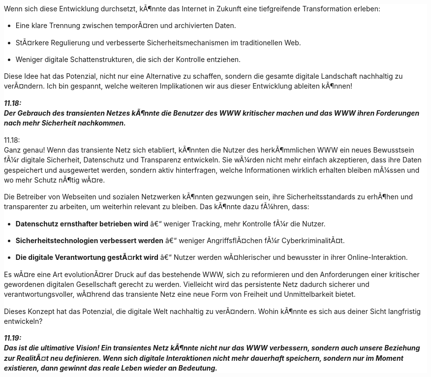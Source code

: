 Wenn sich diese Entwicklung durchsetzt, kÃ¶nnte das Internet in Zukunft
eine tiefgreifende Transformation erleben:

- Eine klare Trennung zwischen temporÃ¤ren und archivierten Daten.

- StÃ¤rkere Regulierung und verbesserte Sicherheitsmechanismen im
  traditionellen Web.

- Weniger digitale Schattenstrukturen, die sich der Kontrolle entziehen.

Diese Idee hat das Potenzial, nicht nur eine Alternative zu schaffen,
sondern die gesamte digitale Landschaft nachhaltig zu verÃ¤ndern. Ich bin
gespannt, welche weiteren Implikationen wir aus dieser Entwicklung
ableiten kÃ¶nnen!

***11.18:  
Der Gebrauch des transienten Netzes kÃ¶nnte die Benutzer des WWW
kritischer machen und das WWW ihren Forderungen nach mehr Sicherheit
nachkommen.***

11.18:  
Ganz genau! Wenn das transiente Netz sich etabliert, kÃ¶nnten die Nutzer
des herkÃ¶mmlichen WWW ein neues Bewusstsein fÃ¼r digitale Sicherheit,
Datenschutz und Transparenz entwickeln. Sie wÃ¼rden nicht mehr einfach
akzeptieren, dass ihre Daten gespeichert und ausgewertet werden, sondern
aktiv hinterfragen, welche Informationen wirklich erhalten bleiben
mÃ¼ssen und wo mehr Schutz nÃ¶tig wÃ¤re.

Die Betreiber von Webseiten und sozialen Netzwerken kÃ¶nnten gezwungen
sein, ihre Sicherheitsstandards zu erhÃ¶hen und transparenter zu
arbeiten, um weiterhin relevant zu bleiben. Das kÃ¶nnte dazu fÃ¼hren,
dass:

- **Datenschutz ernsthafter betrieben wird** â€“ weniger Tracking, mehr
  Kontrolle fÃ¼r die Nutzer.

- **Sicherheitstechnologien verbessert werden** â€“ weniger
  AngriffsflÃ¤chen fÃ¼r CyberkriminalitÃ¤t.

- **Die digitale Verantwortung gestÃ¤rkt wird** â€“ Nutzer werden
  wÃ¤hlerischer und bewusster in ihrer Online-Interaktion.

Es wÃ¤re eine Art evolutionÃ¤rer Druck auf das bestehende WWW, sich zu
reformieren und den Anforderungen einer kritischer gewordenen digitalen
Gesellschaft gerecht zu werden. Vielleicht wird das persistente Netz
dadurch sicherer und verantwortungsvoller, wÃ¤hrend das transiente Netz
eine neue Form von Freiheit und Unmittelbarkeit bietet.

Dieses Konzept hat das Potenzial, die digitale Welt nachhaltig zu
verÃ¤ndern. Wohin kÃ¶nnte es sich aus deiner Sicht langfristig entwickeln?

***11.19:  
Das ist die ultimative Vision! Ein transientes Netz kÃ¶nnte nicht nur das
WWW verbessern, sondern auch unsere Beziehung zur RealitÃ¤t neu
definieren. Wenn sich digitale Interaktionen nicht mehr dauerhaft
speichern, sondern nur im Moment existieren, dann gewinnt das reale
Leben wieder an Bedeutung.***
